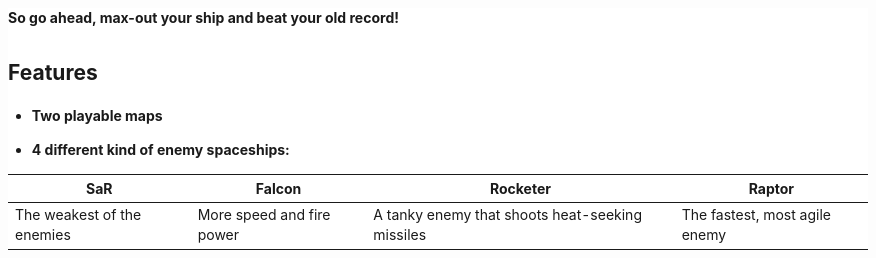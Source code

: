 **So go ahead, max-out your ship and beat your old record!**

## Features ##
- **Two playable maps**

- **4 different kind of enemy spaceships:**

| **SaR**  | **Falcon** | **Rocketer** | **Raptor** |
|---------- |---------- |----------|----------|
| The weakest of the enemies   | More speed and fire power  | A tanky enemy that shoots heat-seeking missiles   | The fastest, most agile enemy |